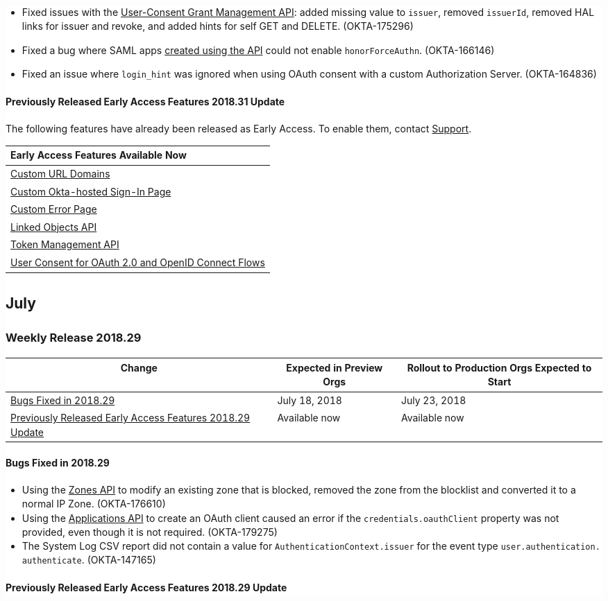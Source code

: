 * Fixed issues with the [User-Consent Grant Management API](/docs/reference/api/users/#user-consent-grant-operations): added missing value to `issuer`, removed `issuerId`, removed HAL links for issuer and revoke, and added hints for self GET and DELETE.  (OKTA-175296)

* Fixed a bug where SAML apps [created using the API](/docs/reference/api/apps/#add-custom-saml-application) could not enable `honorForceAuthn`. (OKTA-166146)

* Fixed an issue where `login_hint` was ignored when using OAuth consent with a custom Authorization Server. (OKTA-164836)


#### Previously Released Early Access Features 2018.31 Update

The following features have already been released as Early Access. To enable them, contact [Support](https://support.okta.com/help/open_case).

| Early Access Features Available Now
| :------------------------------------------------- |
| [Custom URL Domains](#custom-url-domains-are-in-early-access)|
| [Custom Okta-hosted Sign-In Page](#custom-okta-hosted-sign-in-page-is-in-early-access)|
| [Custom Error Page](#custom-error-page-is-in-early-access)|
| [Linked Objects API](#linked-objects-api-in-early-access-ea) |
| [Token Management API](#token-management-api-is-in-early-access-ea) |
| [User Consent for OAuth 2.0 and OpenID Connect Flows](#user-consent-for-oauth-20-and-openid-connect-flows-in-early-availability-ea) |


## July

### Weekly Release 2018.29

| Change                                                                                                               | Expected in Preview Orgs | Rollout to Production Orgs Expected to Start |
| -------------------------------------------------------------------------------------------------------------------- | ------------------------ | -------------------------------------------- |
| [Bugs Fixed in 2018.29](#bugs-fixed-in-2018-29)                                                                       | July 18, 2018            | July 23, 2018                                |
| [Previously Released Early Access Features 2018.29 Update](#previously-released-early-access-features-2018-29-update) | Available now            | Available now


#### Bugs Fixed in 2018.29

* Using the [Zones API](/docs/reference/api/zones/) to modify an existing zone that is blocked, removed the zone from the blocklist and converted it to a normal IP Zone. (OKTA-176610)
* Using the [Applications API](/docs/reference/api/apps/) to create an OAuth client caused an error if the `credentials.oauthClient` property was not provided, even though it is not required. (OKTA-179275)
* The System Log CSV report did not contain a value for `AuthenticationContext.issuer` for the event type `user.authentication.authenticate`. (OKTA-147165)


#### Previously Released Early Access Features 2018.29 Update

